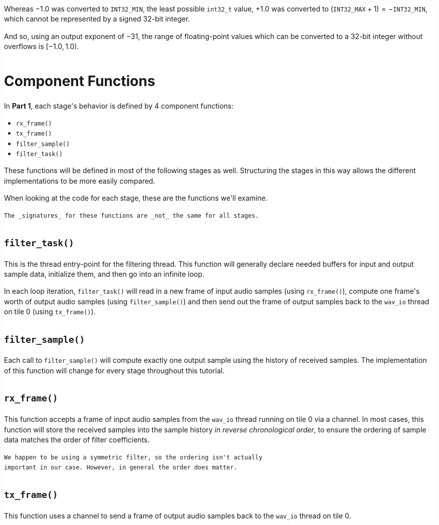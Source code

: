 Whereas $-1.0$ was converted to $\mathtt{INT32\_MIN}$, the least possible
`int32_t` value, $+1.0$ was converted to $(\mathtt{INT32\_MAX}+1) =
-\mathtt{INT32\_MIN}$, which cannot be represented by a signed 32-bit integer.

And so, using an output exponent of $-31$, the range of floating-point values
which can be converted to a 32-bit integer without overflows is $[-1.0, 1.0)$.


# Component Functions

In **Part 1**, each stage's behavior is defined by 4 component functions:

* `rx_frame()`
* `tx_frame()`
* `filter_sample()`
* `filter_task()`

These functions will be defined in most of the following stages as well.
Structuring the stages in this way allows the different implementations to be
more easily compared.

When looking at the code for each stage, these are the functions we'll examine.


```{note} 
The _signatures_ for these functions are _not_ the same for all stages.
```

## `filter_task()`

This is the thread entry-point for the filtering thread. This function will
generally declare needed buffers for input and output sample data, initialize
them, and then go into an infinite loop.

In each loop iteration, `filter_task()` will read in a new frame of input audio
samples (using `rx_frame()`), compute one frame's worth of output audio samples
(using `filter_sample()`) and then send out the frame of output samples back to
the `wav_io` thread on tile 0 (using `tx_frame()`).

## `filter_sample()`

Each call to `filter_sample()` will compute exactly one output sample using the
history of received samples. The implementation of this function will change for
every stage throughout this tutorial.

## `rx_frame()`

This function accepts a frame of input audio samples from the `wav_io` thread
running on tile 0 via a channel. In most cases, this function will store the
received samples into the sample history _in reverse chronological order_, to
ensure the ordering of sample data matches the order of filter coefficients.

```{note} 
We happen to be using a symmetric filter, so the ordering isn't actually
important in our case. However, in general the order does matter.
```

## `tx_frame()`

This function uses a channel to send a frame of output audio samples back to the
`wav_io` thread on tile 0.

